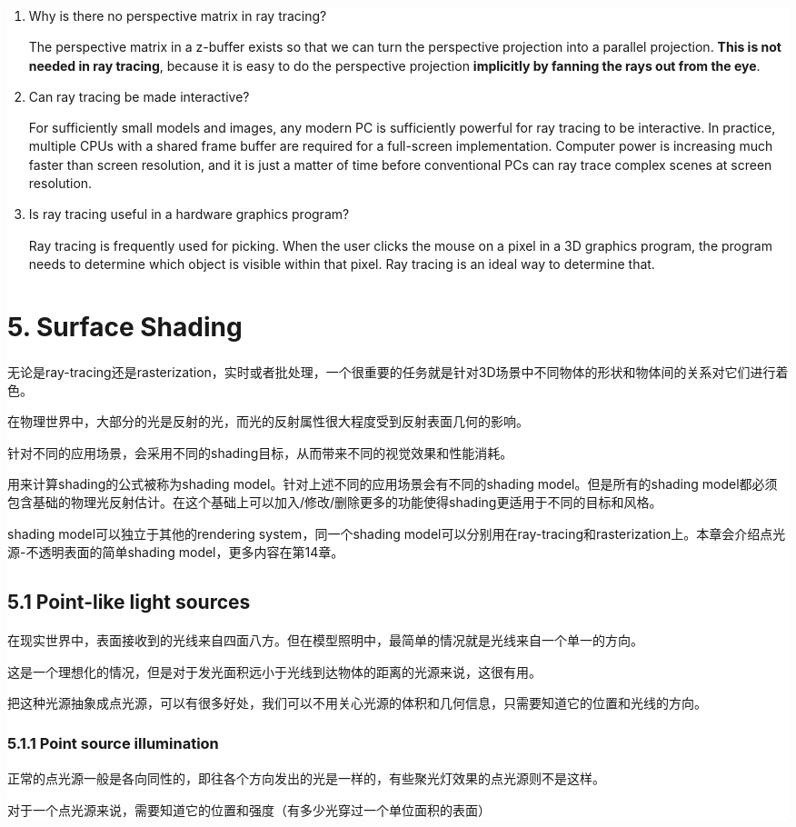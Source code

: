 1. Why is there no perspective matrix in ray tracing?

   The perspective matrix in a z-buffer exists so that we can turn the perspective projection into a parallel projection. **This is not needed in ray tracing**, because it is easy to do the perspective projection **implicitly by fanning the rays out from the eye**.
2. Can ray tracing be made interactive?

   For sufficiently small models and images, any modern PC is sufficiently powerful for ray tracing to be interactive. In practice, multiple CPUs with a shared frame buffer are required for a full-screen implementation. Computer power is increasing much faster than screen resolution, and it is just a matter of time before conventional PCs can ray trace complex scenes at screen resolution.
3. Is ray tracing useful in a hardware graphics program?

   Ray tracing is frequently used for picking. When the user clicks the mouse on a pixel in a 3D graphics program, the program needs to determine which object is visible within that pixel. Ray tracing is an ideal way to determine that.

# 5. Surface Shading

无论是ray-tracing还是rasterization，实时或者批处理，一个很重要的任务就是针对3D场景中不同物体的形状和物体间的关系对它们进行着色。

在物理世界中，大部分的光是反射的光，而光的反射属性很大程度受到反射表面几何的影响。

针对不同的应用场景，会采用不同的shading目标，从而带来不同的视觉效果和性能消耗。

用来计算shading的公式被称为shading model。针对上述不同的应用场景会有不同的shading model。但是所有的shading model都必须包含基础的物理光反射估计。在这个基础上可以加入/修改/删除更多的功能使得shading更适用于不同的目标和风格。

shading model可以独立于其他的rendering system，同一个shading model可以分别用在ray-tracing和rasterization上。本章会介绍点光源-不透明表面的简单shading model，更多内容在第14章。

## 5.1 Point-like light sources

在现实世界中，表面接收到的光线来自四面八方。但在模型照明中，最简单的情况就是光线来自一个单一的方向。

这是一个理想化的情况，但是对于发光面积远小于光线到达物体的距离的光源来说，这很有用。

把这种光源抽象成点光源，可以有很多好处，我们可以不用关心光源的体积和几何信息，只需要知道它的位置和光线的方向。

### 5.1.1 Point source illumination

正常的点光源一般是各向同性的，即往各个方向发出的光是一样的，有些聚光灯效果的点光源则不是这样。

对于一个点光源来说，需要知道它的位置和强度（有多少光穿过一个单位面积的表面）
